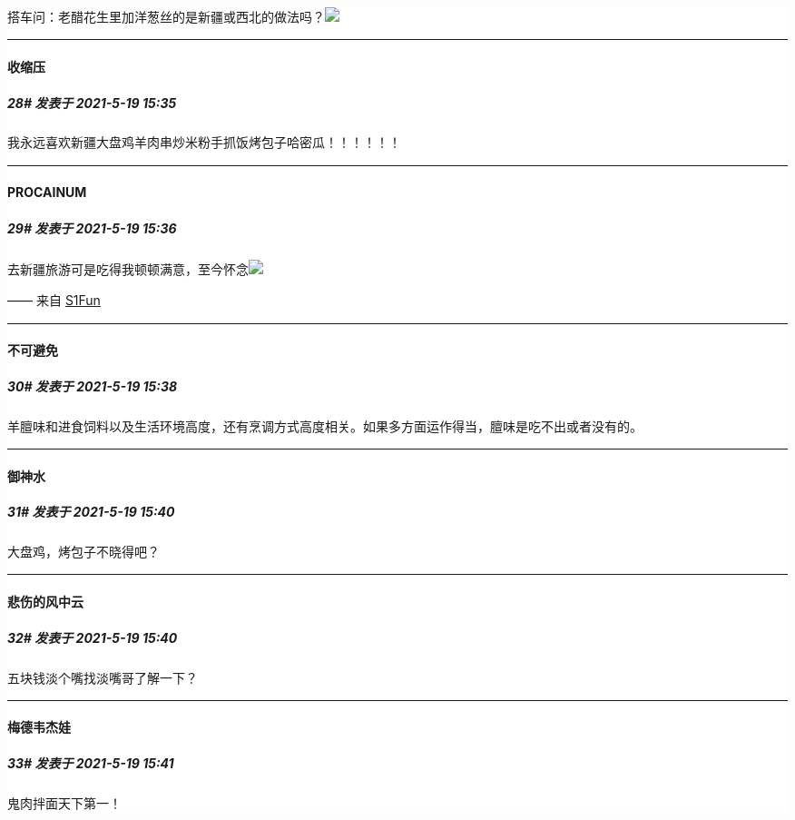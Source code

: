 搭车问：老醋花生里加洋葱丝的是新疆或西北的做法吗？<img src="https://static.saraba1st.com/image/smiley/face2017/160.png" referrerpolicy="no-referrer">


*****

####  收缩压  
##### 28#       发表于 2021-5-19 15:35


我永远喜欢新疆大盘鸡羊肉串炒米粉手抓饭烤包子哈密瓜！！！！！！


*****

####  PROCAINUM  
##### 29#       发表于 2021-5-19 15:36


去新疆旅游可是吃得我顿顿满意，至今怀念<img src="https://static.saraba1st.com/image/smiley/face2017/033.png" referrerpolicy="no-referrer">

—— 来自 [S1Fun](https://s1fun.koalcat.com)


*****

####  不可避免  
##### 30#       发表于 2021-5-19 15:38


羊膻味和进食饲料以及生活环境高度，还有烹调方式高度相关。如果多方面运作得当，膻味是吃不出或者没有的。




*****

####  御神水  
##### 31#       发表于 2021-5-19 15:40


大盘鸡，烤包子不晓得吧？


*****

####  悲伤的风中云  
##### 32#       发表于 2021-5-19 15:40


五块钱淡个嘴找淡嘴哥了解一下？


*****

####  梅德韦杰娃  
##### 33#       发表于 2021-5-19 15:41


鬼肉拌面天下第一！
